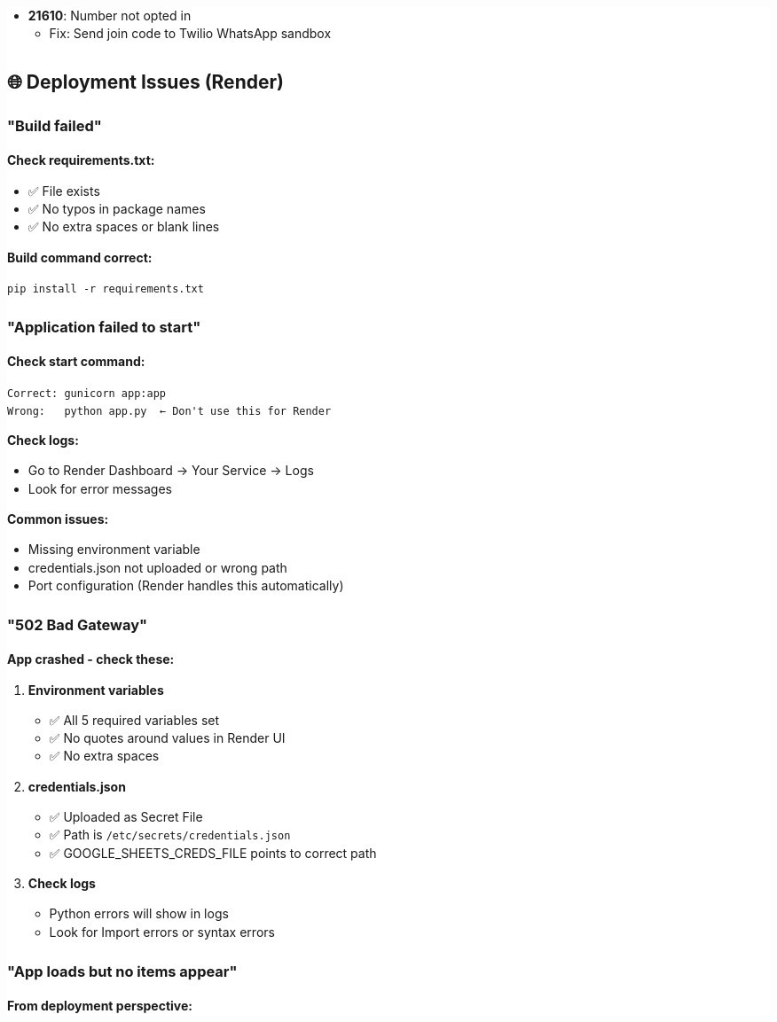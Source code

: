 - **21610**: Number not opted in
  - Fix: Send join code to Twilio WhatsApp sandbox

## 🌐 Deployment Issues (Render)

### "Build failed"

**Check requirements.txt:**
- ✅ File exists
- ✅ No typos in package names
- ✅ No extra spaces or blank lines

**Build command correct:**
```
pip install -r requirements.txt
```

### "Application failed to start"

**Check start command:**
```
Correct: gunicorn app:app
Wrong:   python app.py  ← Don't use this for Render
```

**Check logs:**
- Go to Render Dashboard → Your Service → Logs
- Look for error messages

**Common issues:**
- Missing environment variable
- credentials.json not uploaded or wrong path
- Port configuration (Render handles this automatically)

### "502 Bad Gateway"

**App crashed - check these:**

1. **Environment variables**
   - ✅ All 5 required variables set
   - ✅ No quotes around values in Render UI
   - ✅ No extra spaces

2. **credentials.json**
   - ✅ Uploaded as Secret File
   - ✅ Path is `/etc/secrets/credentials.json`
   - ✅ GOOGLE_SHEETS_CREDS_FILE points to correct path

3. **Check logs**
   - Python errors will show in logs
   - Look for Import errors or syntax errors

### "App loads but no items appear"

**From deployment perspective:**
